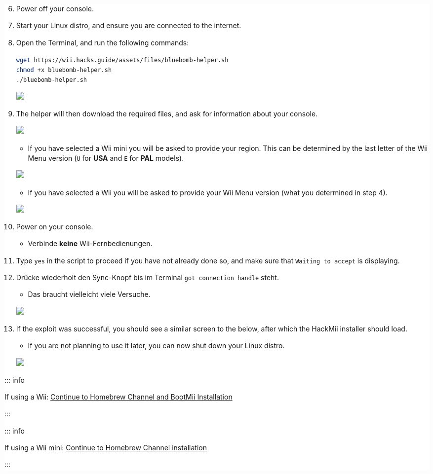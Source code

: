 6. Power off your console.

7. Start your Linux distro, and ensure you are connected to the internet.

8. Open the Terminal, and run the following commands:

    ```bash
    wget https://wii.hacks.guide/assets/files/bluebomb-helper.sh
    chmod +x bluebomb-helper.sh
    ./bluebomb-helper.sh
    ```

    ![](/images/exploits/bluebomb/run-commands.png)

9. The helper will then download the required files, and ask for information about your console.

    ![](/images/exploits/bluebomb/console-type.png)

    - If you have selected a Wii mini you will be asked to provide your region. This can be determined by the last letter of the Wii Menu version (`U` for **USA** and `E` for **PAL** models).

    ![](/images/exploits/bluebomb/wii-mini-options.png)

    - If you have selected a Wii you will be asked to provide your Wii Menu version (what you determined in step 4).

    ![](/images/exploits/bluebomb/wii-options.png)

10. Power on your console.
    - Verbinde **keine** Wii-Fernbedienungen.

11. Type `yes` in the script to proceed if you have not already done so, and make sure that `Waiting to accept` is displaying.

12. Drücke wiederholt den Sync-Knopf bis im Terminal `got connection handle` steht.

    - Das braucht vielleicht viele Versuche.

    ![](/images/exploits/bluebomb/got-connection-handle.png)

13. If the exploit was successful, you should see a similar screen to the below, after which the HackMii installer should load.

    - If you are not planning to use it later, you can now shut down your Linux distro.

    ![](/images/exploits/bluebomb/thanks-fullmetal5.png)

::: info

If using a Wii: [Continue to Homebrew Channel and BootMii Installation](hbc)

:::

::: info

If using a Wii mini: [Continue to Homebrew Channel installation](hbc-mini)

:::

